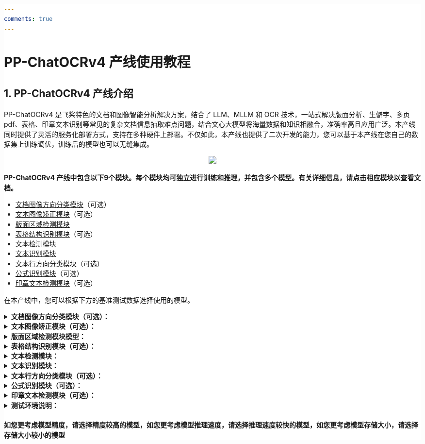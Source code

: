 ```yaml
---
comments: true
---
```


# PP-ChatOCRv4 产线使用教程

## 1. PP-ChatOCRv4 产线介绍

PP-ChatOCRv4 是飞桨特色的文档和图像智能分析解决方案，结合了 LLM、MLLM 和 OCR 技术，一站式解决版面分析、生僻字、多页 pdf、表格、印章文本识别等常见的复杂文档信息抽取难点问题，结合文心大模型将海量数据和知识相融合，准确率高且应用广泛。本产线同时提供了灵活的服务化部署方式，支持在多种硬件上部署。不仅如此，本产线也提供了二次开发的能力，您可以基于本产线在您自己的数据集上训练调优，训练后的模型也可以无缝集成。

<div align="center">
<img src="https://raw.githubusercontent.com/cuicheng01/PaddleX_doc_images/main/images/paddleocr/PP-ChatOCRv4/algorithm_ppchatocrv4.png" width="80%"/>
</div>

<b>PP-ChatOCRv4 产线中包含以下9个模块。每个模块均可独立进行训练和推理，并包含多个模型。有关详细信息，请点击相应模块以查看文档。</b>

- [文档图像方向分类模块](../module_usage/doc_img_orientation_classification.md)（可选）
- [文本图像矫正模块](../module_usage/text_image_unwarping.md)（可选）
- [版面区域检测模块](../module_usage/layout_detection.md)
- [表格结构识别模块](../module_usage/table_structure_recognition.md)（可选）
- [文本检测模块](../module_usage/text_detection.md)
- [文本识别模块](../module_usage/text_recognition.md)
- [文本行方向分类模块](../module_usage/textline_orientation_classification.md)（可选）
- [公式识别模块](../module_usage/formula_recognition.md)（可选）
- [印章文本检测模块](../module_usage/seal_text_detection.md)（可选）

在本产线中，您可以根据下方的基准测试数据选择使用的模型。

<details><summary> <b>文档图像方向分类模块（可选）：</b></summary></details>

<details><summary> <b>文本图像矫正模块（可选）：</b></summary></details>

<details><summary> <b>版面区域检测模块模型：</b></summary></details>

<details><summary> <b>表格结构识别模块（可选）：</b></summary></details>

<details><summary> <b>文本检测模块：</b></summary></details>

<details><summary><b>文本识别模块：</b></summary></details>

<details><summary> <b>文本行方向分类模块（可选）：</b></summary></details>

<details><summary> <b>公式识别模块（可选）：</b></summary></details>

<details><summary> <b>印章文本检测模块（可选）：</b></summary></details>
</details>

<details><summary> <b>测试环境说明：</b></summary></details>

<br />
<b>如您更考虑模型精度，请选择精度较高的模型，如您更考虑模型推理速度，请选择推理速度较快的模型，如您更考虑模型存储大小，请选择存储大小较小的模型</b>
